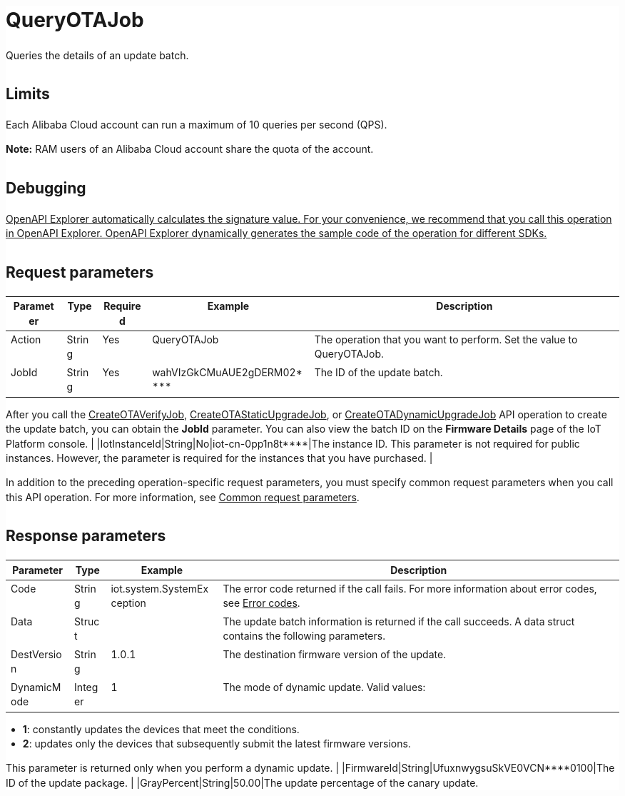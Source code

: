 # QueryOTAJob

Queries the details of an update batch.

## Limits

Each Alibaba Cloud account can run a maximum of 10 queries per second \(QPS\).

**Note:** RAM users of an Alibaba Cloud account share the quota of the account.

## Debugging

[OpenAPI Explorer automatically calculates the signature value. For your convenience, we recommend that you call this operation in OpenAPI Explorer. OpenAPI Explorer dynamically generates the sample code of the operation for different SDKs.](https://api.aliyun.com/#product=Iot&api=QueryOTAJob&type=RPC&version=2018-01-20)

## Request parameters

|Parameter|Type|Required|Example|Description|
|---------|----|--------|-------|-----------|
|Action|String|Yes|QueryOTAJob|The operation that you want to perform. Set the value to QueryOTAJob. |
|JobId|String|Yes|wahVIzGkCMuAUE2gDERM02\*\*\*\*|The ID of the update batch.

 After you call the [CreateOTAVerifyJob](~~147480~~), [CreateOTAStaticUpgradeJob](~~147496~~), or [CreateOTADynamicUpgradeJob](~~147887~~) API operation to create the update batch, you can obtain the **JobId** parameter. You can also view the batch ID on the **Firmware Details** page of the IoT Platform console. |
|IotInstanceId|String|No|iot-cn-0pp1n8t\*\*\*\*|The instance ID. This parameter is not required for public instances. However, the parameter is required for the instances that you have purchased. |

In addition to the preceding operation-specific request parameters, you must specify common request parameters when you call this API operation. For more information, see [Common request parameters](~~30561~~).

## Response parameters

|Parameter|Type|Example|Description|
|---------|----|-------|-----------|
|Code|String|iot.system.SystemException|The error code returned if the call fails. For more information about error codes, see [Error codes](~~87387~~). |
|Data|Struct| |The update batch information is returned if the call succeeds. A data struct contains the following parameters. |
|DestVersion|String|1.0.1|The destination firmware version of the update. |
|DynamicMode|Integer|1|The mode of dynamic update. Valid values:

 -   **1**: constantly updates the devices that meet the conditions.
-   **2**: updates only the devices that subsequently submit the latest firmware versions.

 This parameter is returned only when you perform a dynamic update. |
|FirmwareId|String|UfuxnwygsuSkVE0VCN\*\*\*\*0100|The ID of the update package. |
|GrayPercent|String|50.00|The update percentage of the canary update.
